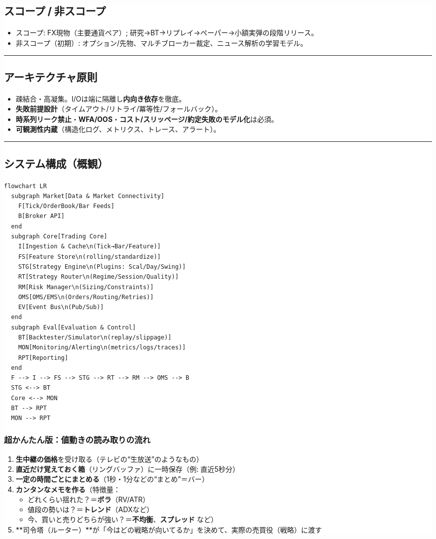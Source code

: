
## スコープ / 非スコープ
- スコープ: FX現物（主要通貨ペア）; 研究→BT→リプレイ→ペーパー→小額実弾の段階リリース。
- 非スコープ（初期）: オプション/先物、マルチブローカー裁定、ニュース解析の学習モデル。

---

## アーキテクチャ原則
- 疎結合・高凝集。I/Oは端に隔離し**内向き依存**を徹底。
- **失敗前提設計**（タイムアウト/リトライ/冪等性/フォールバック）。
- **時系列リーク禁止**・**WFA/OOS**・**コスト/スリッページ/約定失敗のモデル化**は必須。
- **可観測性内蔵**（構造化ログ、メトリクス、トレース、アラート）。

---

## システム構成（概観）
```mermaid
flowchart LR
  subgraph Market[Data & Market Connectivity]
    F[Tick/OrderBook/Bar Feeds]
    B[Broker API]
  end
  subgraph Core[Trading Core]
    I[Ingestion & Cache\n(Tick→Bar/Feature)]
    FS[Feature Store\n(rolling/standardize)]
    STG[Strategy Engine\n(Plugins: Scal/Day/Swing)]
    RT[Strategy Router\n(Regime/Session/Quality)]
    RM[Risk Manager\n(Sizing/Constraints)]
    OMS[OMS/EMS\n(Orders/Routing/Retries)]
    EV[Event Bus\n(Pub/Sub)]
  end
  subgraph Eval[Evaluation & Control]
    BT[Backtester/Simulator\n(replay/slippage)]
    MON[Monitoring/Alerting\n(metrics/logs/traces)]
    RPT[Reporting]
  end
  F --> I --> FS --> STG --> RT --> RM --> OMS --> B
  STG <--> BT
  Core <--> MON
  BT --> RPT
  MON --> RPT
```


### 超かんたん版：値動きの読み取りの流れ
1) **生中継の価格**を受け取る（テレビの“生放送”のようなもの）
2) **直近だけ覚えておく箱**（リングバッファ）に一時保存（例: 直近5秒分）
3) **一定の時間ごとにまとめる**（1秒・1分などの“まとめ”＝バー）
4) **カンタンなメモを作る**（特徴量：
   - どれくらい揺れた？＝**ボラ**（RV/ATR）
   - 値段の勢いは？＝**トレンド**（ADXなど）
   - 今、買いと売りどちらが強い？＝**不均衡**、**スプレッド** など）
5) **司令塔（ルーター）**が「今はどの戦略が向いてるか」を決めて、実際の売買役（戦略）に渡す
